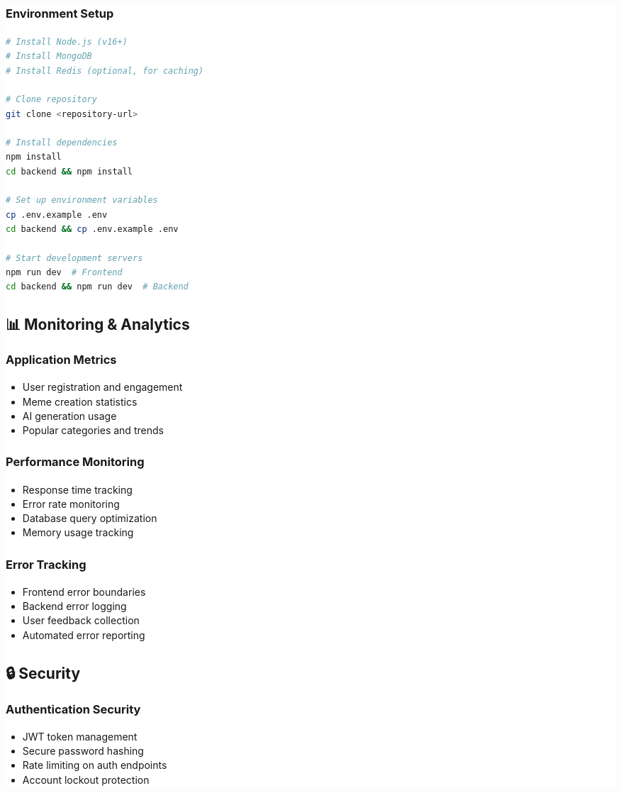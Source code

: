 ### Environment Setup
```bash
# Install Node.js (v16+)
# Install MongoDB
# Install Redis (optional, for caching)

# Clone repository
git clone <repository-url>

# Install dependencies
npm install
cd backend && npm install

# Set up environment variables
cp .env.example .env
cd backend && cp .env.example .env

# Start development servers
npm run dev  # Frontend
cd backend && npm run dev  # Backend
```

## 📊 Monitoring & Analytics

### Application Metrics
- User registration and engagement
- Meme creation statistics
- AI generation usage
- Popular categories and trends

### Performance Monitoring
- Response time tracking
- Error rate monitoring
- Database query optimization
- Memory usage tracking

### Error Tracking
- Frontend error boundaries
- Backend error logging
- User feedback collection
- Automated error reporting

## 🔒 Security

### Authentication Security
- JWT token management
- Secure password hashing
- Rate limiting on auth endpoints
- Account lockout protection
